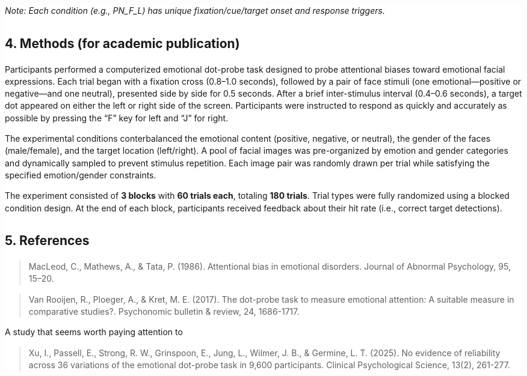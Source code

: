*Note: Each condition (e.g., PN_F_L) has unique fixation/cue/target onset and response triggers.*

## 4. Methods (for academic publication)

Participants performed a computerized emotional dot-probe task designed to probe attentional biases toward emotional facial expressions. Each trial began with a fixation cross (0.8–1.0 seconds), followed by a pair of face stimuli (one emotional—positive or negative—and one neutral), presented side by side for 0.5 seconds. After a brief inter-stimulus interval (0.4–0.6 seconds), a target dot appeared on either the left or right side of the screen. Participants were instructed to respond as quickly and accurately as possible by pressing the “F” key for left and “J” for right.

The experimental conditions conterbalanced the emotional content (positive, negative, or neutral), the gender of the faces (male/female), and the target location (left/right). A pool of facial images was pre-organized by emotion and gender categories and dynamically sampled to prevent stimulus repetition. Each image pair was randomly drawn per trial while satisfying the specified emotion/gender constraints.

The experiment consisted of **3 blocks** with **60 trials each**, totaling **180 trials**. Trial types were fully randomized using a blocked condition design. At the end of each block, participants received feedback about their hit rate (i.e., correct target detections). 

## 5. References
>MacLeod, C., Mathews, A., & Tata, P. (1986). Attentional bias in emotional disorders. Journal of Abnormal Psychology, 95, 15–20.

>Van Rooijen, R., Ploeger, A., & Kret, M. E. (2017). The dot-probe task to measure emotional attention: A suitable measure in comparative studies?. Psychonomic bulletin & review, 24, 1686-1717.

A study that seems worth paying attention to

>Xu, I., Passell, E., Strong, R. W., Grinspoon, E., Jung, L., Wilmer, J. B., & Germine, L. T. (2025). No evidence of reliability across 36 variations of the emotional dot-probe task in 9,600 participants. Clinical Psychological Science, 13(2), 261-277.